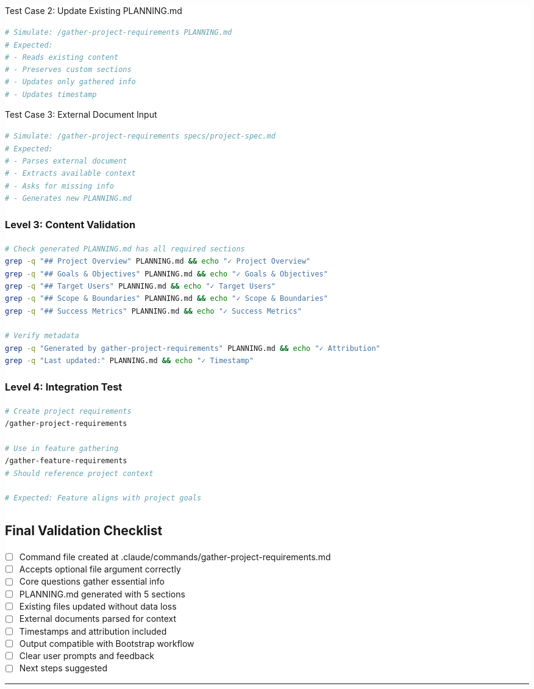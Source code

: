 Test Case 2: Update Existing PLANNING.md
```bash
# Simulate: /gather-project-requirements PLANNING.md
# Expected:
# - Reads existing content
# - Preserves custom sections
# - Updates only gathered info
# - Updates timestamp
```

Test Case 3: External Document Input
```bash
# Simulate: /gather-project-requirements specs/project-spec.md
# Expected:
# - Parses external document
# - Extracts available context
# - Asks for missing info
# - Generates new PLANNING.md
```

### Level 3: Content Validation
```bash
# Check generated PLANNING.md has all required sections
grep -q "## Project Overview" PLANNING.md && echo "✓ Project Overview"
grep -q "## Goals & Objectives" PLANNING.md && echo "✓ Goals & Objectives"
grep -q "## Target Users" PLANNING.md && echo "✓ Target Users"
grep -q "## Scope & Boundaries" PLANNING.md && echo "✓ Scope & Boundaries"
grep -q "## Success Metrics" PLANNING.md && echo "✓ Success Metrics"

# Verify metadata
grep -q "Generated by gather-project-requirements" PLANNING.md && echo "✓ Attribution"
grep -q "Last updated:" PLANNING.md && echo "✓ Timestamp"
```

### Level 4: Integration Test
```bash
# Create project requirements
/gather-project-requirements

# Use in feature gathering
/gather-feature-requirements
# Should reference project context

# Expected: Feature aligns with project goals
```

## Final Validation Checklist
- [ ] Command file created at .claude/commands/gather-project-requirements.md
- [ ] Accepts optional file argument correctly
- [ ] Core questions gather essential info
- [ ] PLANNING.md generated with 5 sections
- [ ] Existing files updated without data loss
- [ ] External documents parsed for context
- [ ] Timestamps and attribution included
- [ ] Output compatible with Bootstrap workflow
- [ ] Clear user prompts and feedback
- [ ] Next steps suggested

---